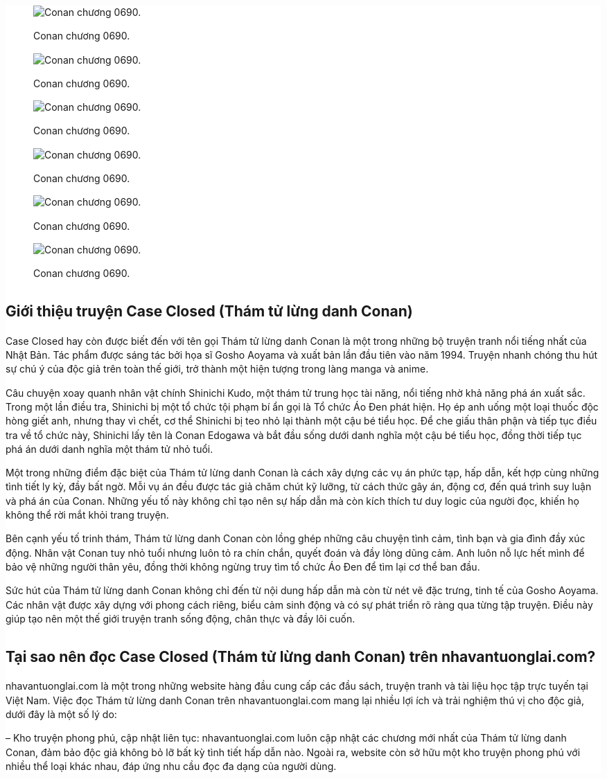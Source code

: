 <figure><img src="https://nhavantuonglai.blog/manga/gosho-aoyama/tham-tu-lung-danh-conan/0690-13.jpg" alt="Conan chương 0690." title="Conan chương 0690." height=100% width=100%><figcaption></p>Conan chương 0690.</p></figcaption></figure>

<figure><img src="https://nhavantuonglai.blog/manga/gosho-aoyama/tham-tu-lung-danh-conan/0690-14.jpg" alt="Conan chương 0690." title="Conan chương 0690." height=100% width=100%><figcaption></p>Conan chương 0690.</p></figcaption></figure>

<figure><img src="https://nhavantuonglai.blog/manga/gosho-aoyama/tham-tu-lung-danh-conan/0690-15.jpg" alt="Conan chương 0690." title="Conan chương 0690." height=100% width=100%><figcaption></p>Conan chương 0690.</p></figcaption></figure>

<figure><img src="https://nhavantuonglai.blog/manga/gosho-aoyama/tham-tu-lung-danh-conan/0690-16.jpg" alt="Conan chương 0690." title="Conan chương 0690." height=100% width=100%><figcaption></p>Conan chương 0690.</p></figcaption></figure>

<figure><img src="https://nhavantuonglai.blog/manga/gosho-aoyama/tham-tu-lung-danh-conan/0690-17.jpg" alt="Conan chương 0690." title="Conan chương 0690." height=100% width=100%><figcaption></p>Conan chương 0690.</p></figcaption></figure>

<figure><img src="https://nhavantuonglai.blog/manga/gosho-aoyama/tham-tu-lung-danh-conan/0690-18.jpg" alt="Conan chương 0690." title="Conan chương 0690." height=100% width=100%><figcaption></p>Conan chương 0690.</p></figcaption></figure>

## Giới thiệu truyện Case Closed (Thám tử lừng danh Conan)

Case Closed hay còn được biết đến với tên gọi Thám tử lừng danh Conan là một trong những bộ truyện tranh nổi tiếng nhất của Nhật Bản. Tác phẩm được sáng tác bởi họa sĩ Gosho Aoyama và xuất bản lần đầu tiên vào năm 1994. Truyện nhanh chóng thu hút sự chú ý của độc giả trên toàn thế giới, trở thành một hiện tượng trong làng manga và anime.

Câu chuyện xoay quanh nhân vật chính Shinichi Kudo, một thám tử trung học tài năng, nổi tiếng nhờ khả năng phá án xuất sắc. Trong một lần điều tra, Shinichi bị một tổ chức tội phạm bí ẩn gọi là Tổ chức Áo Đen phát hiện. Họ ép anh uống một loại thuốc độc hòng giết anh, nhưng thay vì chết, cơ thể Shinichi bị teo nhỏ lại thành một cậu bé tiểu học. Để che giấu thân phận và tiếp tục điều tra về tổ chức này, Shinichi lấy tên là Conan Edogawa và bắt đầu sống dưới danh nghĩa một cậu bé tiểu học, đồng thời tiếp tục phá án dưới danh nghĩa một thám tử nhỏ tuổi.

Một trong những điểm đặc biệt của Thám tử lừng danh Conan là cách xây dựng các vụ án phức tạp, hấp dẫn, kết hợp cùng những tình tiết ly kỳ, đầy bất ngờ. Mỗi vụ án đều được tác giả chăm chút kỹ lưỡng, từ cách thức gây án, động cơ, đến quá trình suy luận và phá án của Conan. Những yếu tố này không chỉ tạo nên sự hấp dẫn mà còn kích thích tư duy logic của người đọc, khiến họ không thể rời mắt khỏi trang truyện.

Bên cạnh yếu tố trinh thám, Thám tử lừng danh Conan còn lồng ghép những câu chuyện tình cảm, tình bạn và gia đình đầy xúc động. Nhân vật Conan tuy nhỏ tuổi nhưng luôn tỏ ra chín chắn, quyết đoán và đầy lòng dũng cảm. Anh luôn nỗ lực hết mình để bảo vệ những người thân yêu, đồng thời không ngừng truy tìm tổ chức Áo Đen để tìm lại cơ thể ban đầu.

Sức hút của Thám tử lừng danh Conan không chỉ đến từ nội dung hấp dẫn mà còn từ nét vẽ đặc trưng, tinh tế của Gosho Aoyama. Các nhân vật được xây dựng với phong cách riêng, biểu cảm sinh động và có sự phát triển rõ ràng qua từng tập truyện. Điều này giúp tạo nên một thế giới truyện tranh sống động, chân thực và đầy lôi cuốn.

## Tại sao nên đọc Case Closed (Thám tử lừng danh Conan) trên nhavantuonglai.com?

nhavantuonglai.com là một trong những website hàng đầu cung cấp các đầu sách, truyện tranh và tài liệu học tập trực tuyến tại Việt Nam. Việc đọc Thám tử lừng danh Conan trên nhavantuonglai.com mang lại nhiều lợi ích và trải nghiệm thú vị cho độc giả, dưới đây là một số lý do:

– Kho truyện phong phú, cập nhật liên tục: nhavantuonglai.com luôn cập nhật các chương mới nhất của Thám tử lừng danh Conan, đảm bảo độc giả không bỏ lỡ bất kỳ tình tiết hấp dẫn nào. Ngoài ra, website còn sở hữu một kho truyện phong phú với nhiều thể loại khác nhau, đáp ứng nhu cầu đọc đa dạng của người dùng.
